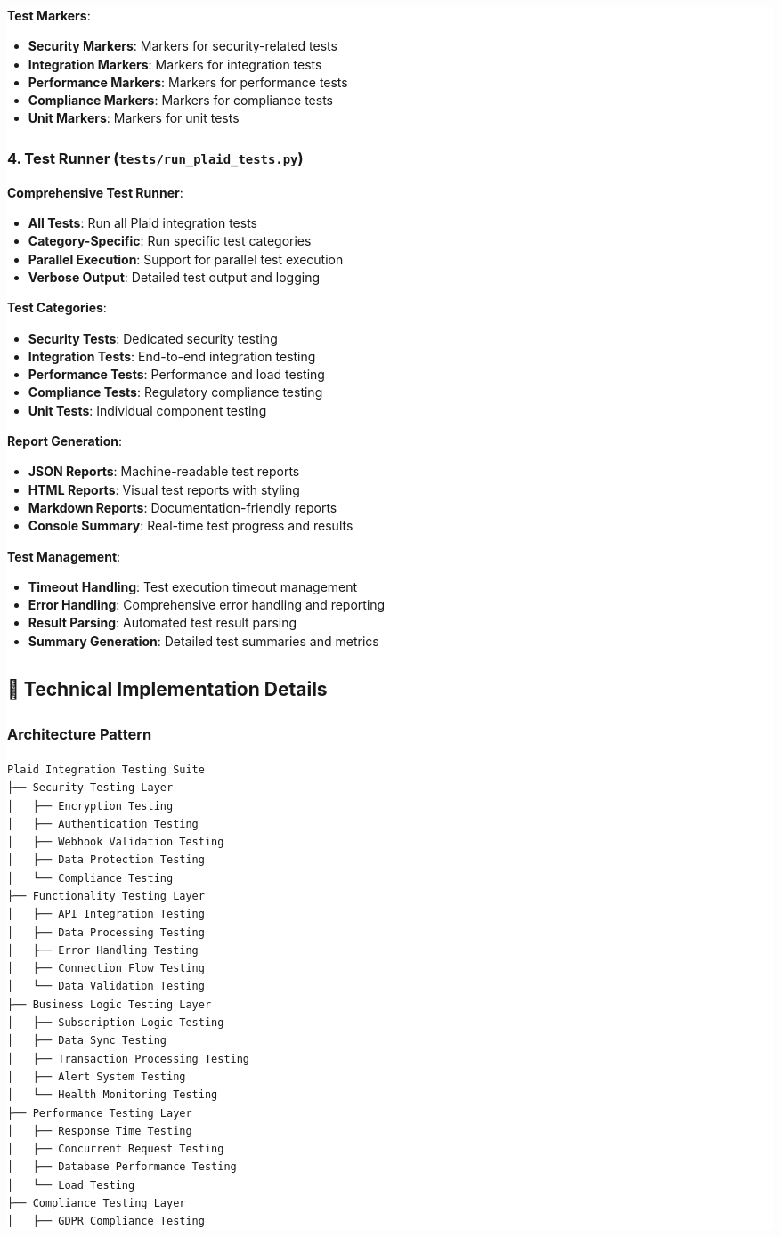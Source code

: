 **Test Markers**:
- **Security Markers**: Markers for security-related tests
- **Integration Markers**: Markers for integration tests
- **Performance Markers**: Markers for performance tests
- **Compliance Markers**: Markers for compliance tests
- **Unit Markers**: Markers for unit tests

### 4. Test Runner (`tests/run_plaid_tests.py`)

**Comprehensive Test Runner**:
- **All Tests**: Run all Plaid integration tests
- **Category-Specific**: Run specific test categories
- **Parallel Execution**: Support for parallel test execution
- **Verbose Output**: Detailed test output and logging

**Test Categories**:
- **Security Tests**: Dedicated security testing
- **Integration Tests**: End-to-end integration testing
- **Performance Tests**: Performance and load testing
- **Compliance Tests**: Regulatory compliance testing
- **Unit Tests**: Individual component testing

**Report Generation**:
- **JSON Reports**: Machine-readable test reports
- **HTML Reports**: Visual test reports with styling
- **Markdown Reports**: Documentation-friendly reports
- **Console Summary**: Real-time test progress and results

**Test Management**:
- **Timeout Handling**: Test execution timeout management
- **Error Handling**: Comprehensive error handling and reporting
- **Result Parsing**: Automated test result parsing
- **Summary Generation**: Detailed test summaries and metrics

## 🔧 Technical Implementation Details

### Architecture Pattern

```
Plaid Integration Testing Suite
├── Security Testing Layer
│   ├── Encryption Testing
│   ├── Authentication Testing
│   ├── Webhook Validation Testing
│   ├── Data Protection Testing
│   └── Compliance Testing
├── Functionality Testing Layer
│   ├── API Integration Testing
│   ├── Data Processing Testing
│   ├── Error Handling Testing
│   ├── Connection Flow Testing
│   └── Data Validation Testing
├── Business Logic Testing Layer
│   ├── Subscription Logic Testing
│   ├── Data Sync Testing
│   ├── Transaction Processing Testing
│   ├── Alert System Testing
│   └── Health Monitoring Testing
├── Performance Testing Layer
│   ├── Response Time Testing
│   ├── Concurrent Request Testing
│   ├── Database Performance Testing
│   └── Load Testing
├── Compliance Testing Layer
│   ├── GDPR Compliance Testing
```